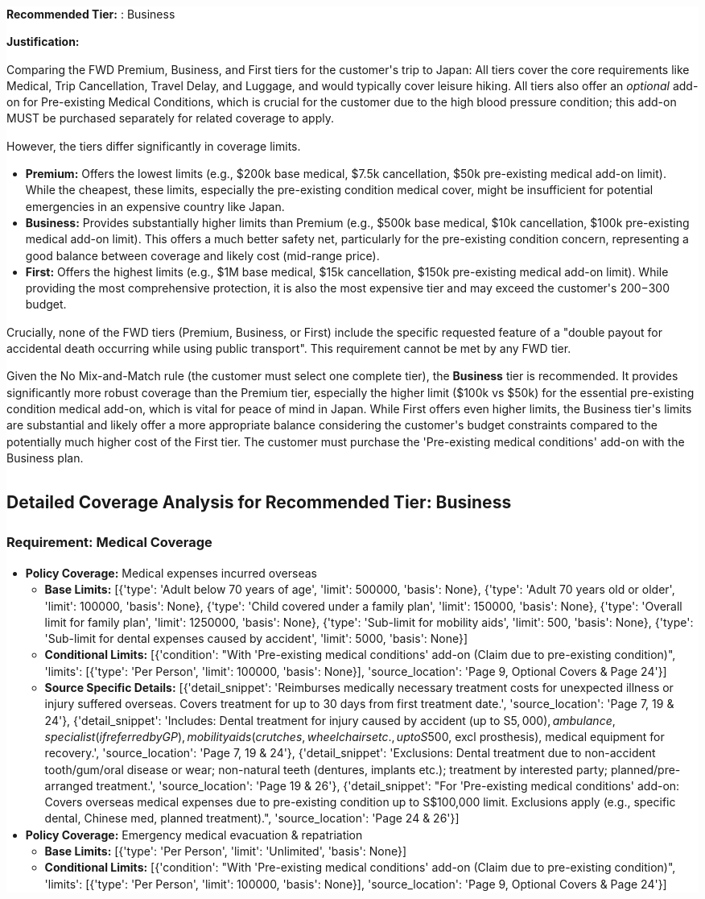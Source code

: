 **Recommended Tier:** : Business

**Justification:**

Comparing the FWD Premium, Business, and First tiers for the customer's trip to Japan: All tiers cover the core requirements like Medical, Trip Cancellation, Travel Delay, and Luggage, and would typically cover leisure hiking. All tiers also offer an *optional* add-on for Pre-existing Medical Conditions, which is crucial for the customer due to the high blood pressure condition; this add-on MUST be purchased separately for related coverage to apply.

However, the tiers differ significantly in coverage limits.
*   **Premium:** Offers the lowest limits (e.g., $200k base medical, $7.5k cancellation, $50k pre-existing medical add-on limit). While the cheapest, these limits, especially the pre-existing condition medical cover, might be insufficient for potential emergencies in an expensive country like Japan.
*   **Business:** Provides substantially higher limits than Premium (e.g., $500k base medical, $10k cancellation, $100k pre-existing medical add-on limit). This offers a much better safety net, particularly for the pre-existing condition concern, representing a good balance between coverage and likely cost (mid-range price).
*   **First:** Offers the highest limits (e.g., $1M base medical, $15k cancellation, $150k pre-existing medical add-on limit). While providing the most comprehensive protection, it is also the most expensive tier and may exceed the customer's $200-$300 budget.

Crucially, none of the FWD tiers (Premium, Business, or First) include the specific requested feature of a "double payout for accidental death occurring while using public transport". This requirement cannot be met by any FWD tier.

Given the No Mix-and-Match rule (the customer must select one complete tier), the **Business** tier is recommended. It provides significantly more robust coverage than the Premium tier, especially the higher limit ($100k vs $50k) for the essential pre-existing condition medical add-on, which is vital for peace of mind in Japan. While First offers even higher limits, the Business tier's limits are substantial and likely offer a more appropriate balance considering the customer's budget constraints compared to the potentially much higher cost of the First tier. The customer must purchase the 'Pre-existing medical conditions' add-on with the Business plan.

## Detailed Coverage Analysis for Recommended Tier: Business

### Requirement: Medical Coverage

*   **Policy Coverage:** Medical expenses incurred overseas
    *   **Base Limits:** [{'type': 'Adult below 70 years of age', 'limit': 500000, 'basis': None}, {'type': 'Adult 70 years old or older', 'limit': 100000, 'basis': None}, {'type': 'Child covered under a family plan', 'limit': 150000, 'basis': None}, {'type': 'Overall limit for family plan', 'limit': 1250000, 'basis': None}, {'type': 'Sub-limit for mobility aids', 'limit': 500, 'basis': None}, {'type': 'Sub-limit for dental expenses caused by accident', 'limit': 5000, 'basis': None}]
    *   **Conditional Limits:** [{'condition': "With 'Pre-existing medical conditions' add-on (Claim due to pre-existing condition)", 'limits': [{'type': 'Per Person', 'limit': 100000, 'basis': None}], 'source_location': 'Page 9, Optional Covers & Page 24'}]
    *   **Source Specific Details:** [{'detail_snippet': 'Reimburses medically necessary treatment costs for unexpected illness or injury suffered overseas. Covers treatment for up to 30 days from first treatment date.', 'source_location': 'Page 7, 19 & 24'}, {'detail_snippet': 'Includes: Dental treatment for injury caused by accident (up to S$5,000), ambulance, specialist (if referred by GP), mobility aids (crutches, wheelchairs etc., up to S$500, excl prosthesis), medical equipment for recovery.', 'source_location': 'Page 7, 19 & 24'}, {'detail_snippet': 'Exclusions: Dental treatment due to non-accident tooth/gum/oral disease or wear; non-natural teeth (dentures, implants etc.); treatment by interested party; planned/pre-arranged treatment.', 'source_location': 'Page 19 & 26'}, {'detail_snippet': "For 'Pre-existing medical conditions' add-on: Covers overseas medical expenses due to pre-existing condition up to S$100,000 limit. Exclusions apply (e.g., specific dental, Chinese med, planned treatment).", 'source_location': 'Page 24 & 26'}]
*   **Policy Coverage:** Emergency medical evacuation & repatriation
    *   **Base Limits:** [{'type': 'Per Person', 'limit': 'Unlimited', 'basis': None}]
    *   **Conditional Limits:** [{'condition': "With 'Pre-existing medical conditions' add-on (Claim due to pre-existing condition)", 'limits': [{'type': 'Per Person', 'limit': 100000, 'basis': None}], 'source_location': 'Page 9, Optional Covers & Page 24'}]